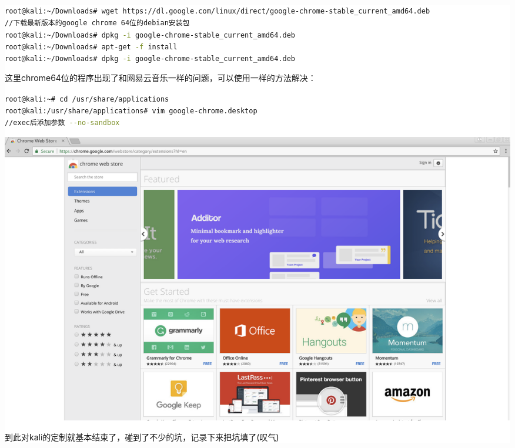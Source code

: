 ```bash
root@kali:~/Downloads# wget https://dl.google.com/linux/direct/google-chrome-stable_current_amd64.deb
//下载最新版本的google chrome 64位的debian安装包
root@kali:~/Downloads# dpkg -i google-chrome-stable_current_amd64.deb
root@kali:~/Downloads# apt-get -f install
root@kali:~/Downloads# dpkg -i google-chrome-stable_current_amd64.deb
```
这里chrome64位的程序出现了和网易云音乐一样的问题，可以使用一样的方法解决：
```bash
root@kali:~# cd /usr/share/applications
root@kali:/usr/share/applications# vim google-chrome.desktop
//exec后添加参数 --no-sandbox
```
![chrome](https://raw.githubusercontent.com/c1h3ng/c1h3ng.github.io/master/assets/images/chrome.png)

到此对kali的定制就基本结束了，碰到了不少的坑，记录下来把坑填了(叹气)

